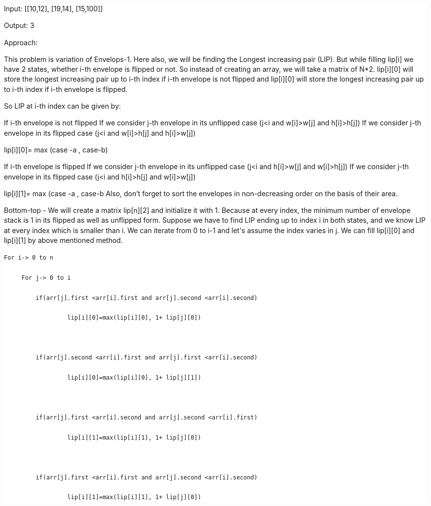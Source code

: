 Input: [[10,12], [19,14], [15,100]]

Output: 3

Approach:

This problem is variation of Envelops-1. Here also, we will be finding the Longest increasing pair (LIP). But while filling lip[i] we have 2 states, whether i-th envelope is flipped or not. So instead of creating an array, we will take a matrix of N*2. lip[i][0] will store the longest increasing pair up to i-th index if i-th envelope is not flipped and lip[i][0] will store the longest increasing pair up to i-th index if i-th envelope is flipped.

So LIP at i-th index can be given by:

If i-th envelope is not flipped
If we consider j-th envelope in its unflipped case
(j<i and w[i]>w[j] and h[i]>h[j])
If we consider j-th envelope in its flipped case
(j<i and w[i]>h[j] and h[i]>w[j])

lip[i][0]= max (case -a , case-b)

If i-th envelope is flipped
If we consider j-th envelope in its unflipped case
(j<i and h[i]>w[j] and w[i]>h[j])
If we consider j-th envelope in its flipped case
(j<i and h[i]>h[j] and w[i]>w[j])

lip[i][1]= max (case -a , case-b
Also, don’t forget to sort the envelopes in non-decreasing order on the basis of their area.


Bottom-top - We will create a matrix lip[n][2] and initialize it with 1. Because at every index, the minimum number of envelope stack is 1 in its flipped as well as unflipped form. Suppose we have to find LIP ending up to index i in both states, and we know LIP at every index which is smaller than i. We can iterate from 0 to i-1 and let's assume the index varies in j. We can fill lip[i][0] and lip[i][1] by above mentioned method.

    For i-> 0 to n

         For j-> 0 to i

             if(arr[j].first <arr[i].first and arr[j].second <arr[i].second) 

                      lip[i][0]=max(lip[i][0], 1+ lip[j][0])

    

             if(arr[j].second <arr[i].first and arr[j].first <arr[i].second) 

                      lip[i][0]=max(lip[i][0], 1+ lip[j][1])

    

             if(arr[j].first <arr[i].second and arr[j].second <arr[i].first) 

                      lip[i][1]=max(lip[i][1], 1+ lip[j][0])

    

             if(arr[j].first <arr[i].first and arr[j].second <arr[i].second) 

                      lip[i][1]=max(lip[i][1], 1+ lip[j][0])
